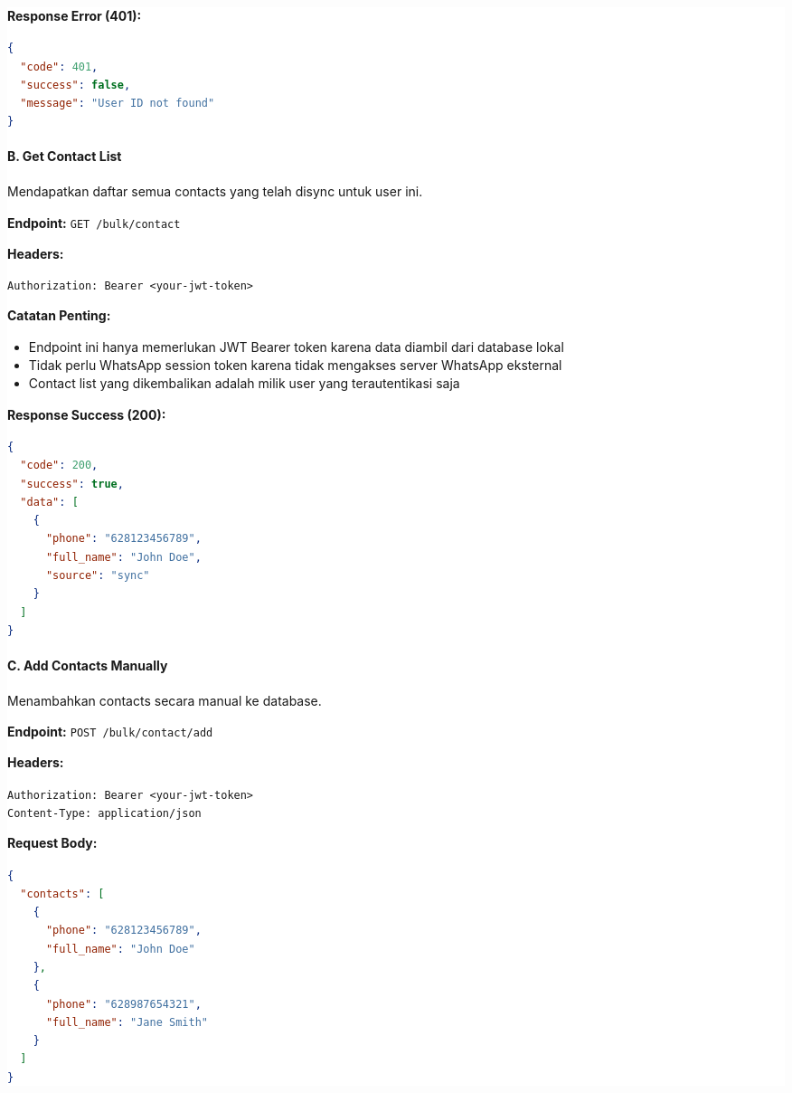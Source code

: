 **Response Error (401):**
```json
{
  "code": 401,
  "success": false,
  "message": "User ID not found"
}
```

#### B. Get Contact List
Mendapatkan daftar semua contacts yang telah disync untuk user ini.

**Endpoint:** `GET /bulk/contact`

**Headers:**
```
Authorization: Bearer <your-jwt-token>
```

**Catatan Penting:**
- Endpoint ini hanya memerlukan JWT Bearer token karena data diambil dari database lokal
- Tidak perlu WhatsApp session token karena tidak mengakses server WhatsApp eksternal
- Contact list yang dikembalikan adalah milik user yang terautentikasi saja

**Response Success (200):**
```json
{
  "code": 200,
  "success": true,
  "data": [
    {
      "phone": "628123456789",
      "full_name": "John Doe",
      "source": "sync"
    }
  ]
}
```

#### C. Add Contacts Manually
Menambahkan contacts secara manual ke database.

**Endpoint:** `POST /bulk/contact/add`

**Headers:**
```
Authorization: Bearer <your-jwt-token>
Content-Type: application/json
```

**Request Body:**
```json
{
  "contacts": [
    {
      "phone": "628123456789",
      "full_name": "John Doe"
    },
    {
      "phone": "628987654321", 
      "full_name": "Jane Smith"
    }
  ]
}
```
